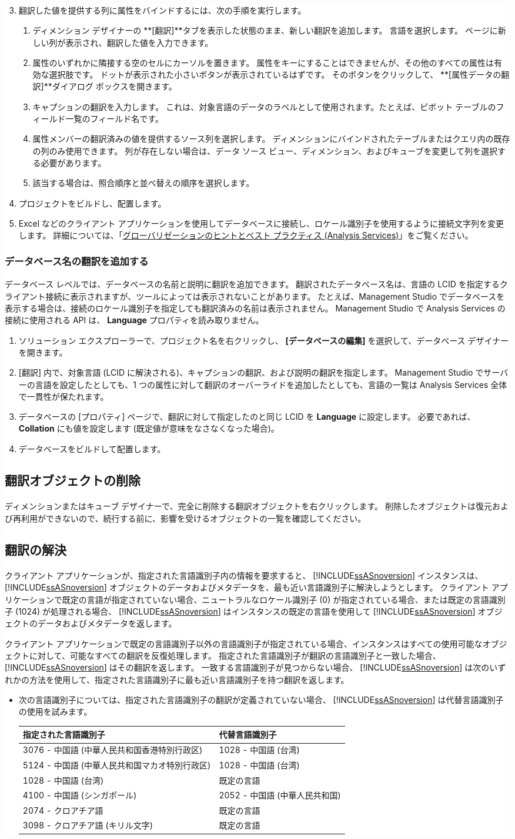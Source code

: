 3.  翻訳した値を提供する列に属性をバインドするには、次の手順を実行します。  
  
    1.  ディメンション デザイナーの **[翻訳]**タブを表示した状態のまま、新しい翻訳を追加します。 言語を選択します。 ページに新しい列が表示され、翻訳した値を入力できます。  
  
    2.  属性のいずれかに隣接する空のセルにカーソルを置きます。 属性をキーにすることはできませんが、その他のすべての属性は有効な選択肢です。 ドットが表示された小さいボタンが表示されているはずです。 そのボタンをクリックして、 **[属性データの翻訳]**ダイアログ ボックスを開きます。  
  
    3.  キャプションの翻訳を入力します。 これは、対象言語のデータのラベルとして使用されます。たとえば、ピボット テーブルのフィールド一覧のフィールド名です。  
  
    4.  属性メンバーの翻訳済みの値を提供するソース列を選択します。 ディメンションにバインドされたテーブルまたはクエリ内の既存の列のみ使用できます。 列が存在しない場合は、データ ソース ビュー、ディメンション、およびキューブを変更して列を選択する必要があります。  
  
    5.  該当する場合は、照合順序と並べ替えの順序を選択します。  
  
4.  プロジェクトをビルドし、配置します。  
  
5.  Excel などのクライアント アプリケーションを使用してデータベースに接続し、ロケール識別子を使用するように接続文字列を変更します。 詳細については、「[グローバリゼーションのヒントとベスト プラクティス (Analysis Services)](../../analysis-services/globalization-tips-and-best-practices-analysis-services.md)」をご覧ください。  
  
### <a name="add-a-translation-of-the-database-name"></a>データベース名の翻訳を追加する  
 データベース レベルでは、データベースの名前と説明に翻訳を追加できます。 翻訳されたデータベース名は、言語の LCID を指定するクライアント接続に表示されますが、ツールによっては表示されないことがあります。 たとえば、Management Studio でデータベースを表示する場合は、接続のロケール識別子を指定しても翻訳済みの名前は表示されません。 Management Studio で Analysis Services の接続に使用される API は、 **Language** プロパティを読み取りません。  
  
1.  ソリューション エクスプローラーで、プロジェクト名を右クリックし、 **[データベースの編集]** を選択して、データベース デザイナーを開きます。  
  
2.  [翻訳] 内で、対象言語 (LCID に解決される)、キャプションの翻訳、および説明の翻訳を指定します。 Management Studio でサーバーの言語を設定したとしても、1 つの属性に対して翻訳のオーバーライドを追加したとしても、言語の一覧は Analysis Services 全体で一貫性が保たれます。  
  
3.  データベースの [プロパティ] ページで、翻訳に対して指定したのと同じ LCID を **Language** に設定します。 必要であれば、 **Collation** にも値を設定します (既定値が意味をなさなくなった場合)。  
  
4.  データベースをビルドして配置します。  
  
## <a name="deleting-translation-objects"></a>翻訳オブジェクトの削除  
 ディメンションまたはキューブ デザイナーで、完全に削除する翻訳オブジェクトを右クリックします。 削除したオブジェクトは復元および再利用ができないので、続行する前に、影響を受けるオブジェクトの一覧を確認してください。  
  
## <a name="resolving-translations"></a>翻訳の解決  
 クライアント アプリケーションが、指定された言語識別子内の情報を要求すると、 [!INCLUDE[ssASnoversion](../../includes/ssasnoversion-md.md)] インスタンスは、 [!INCLUDE[ssASnoversion](../../includes/ssasnoversion-md.md)] オブジェクトのデータおよびメタデータを、最も近い言語識別子に解決しようとします。 クライアント アプリケーションで既定の言語が指定されていない場合、ニュートラルなロケール識別子 (0) が指定されている場合、または既定の言語識別子 (1024) が処理される場合、 [!INCLUDE[ssASnoversion](../../includes/ssasnoversion-md.md)] はインスタンスの既定の言語を使用して [!INCLUDE[ssASnoversion](../../includes/ssasnoversion-md.md)] オブジェクトのデータおよびメタデータを返します。  
  
 クライアント アプリケーションで既定の言語識別子以外の言語識別子が指定されている場合、インスタンスはすべての使用可能なオブジェクトに対して、可能なすべての翻訳を反復処理します。 指定された言語識別子が翻訳の言語識別子と一致した場合、 [!INCLUDE[ssASnoversion](../../includes/ssasnoversion-md.md)] はその翻訳を返します。 一致する言語識別子が見つからない場合、 [!INCLUDE[ssASnoversion](../../includes/ssasnoversion-md.md)] は次のいずれかの方法を使用して、指定された言語識別子に最も近い言語識別子を持つ翻訳を返します。  
  
-   次の言語識別子については、指定された言語識別子の翻訳が定義されていない場合、 [!INCLUDE[ssASnoversion](../../includes/ssasnoversion-md.md)] は代替言語識別子の使用を試みます。  
  
    |指定された言語識別子|代替言語識別子|  
    |-----------------------------------|-----------------------------------|  
    |3076 - 中国語 (中華人民共和国香港特別行政区)|1028 - 中国語 (台湾)|  
    |5124 - 中国語 (中華人民共和国マカオ特別行政区)|1028 - 中国語 (台湾)|  
    |1028 - 中国語 (台湾)|既定の言語|  
    |4100 - 中国語 (シンガポール)|2052 - 中国語 (中華人民共和国)|  
    |2074 - クロアチア語|既定の言語|  
    |3098 - クロアチア語 (キリル文字)|既定の言語|  
  